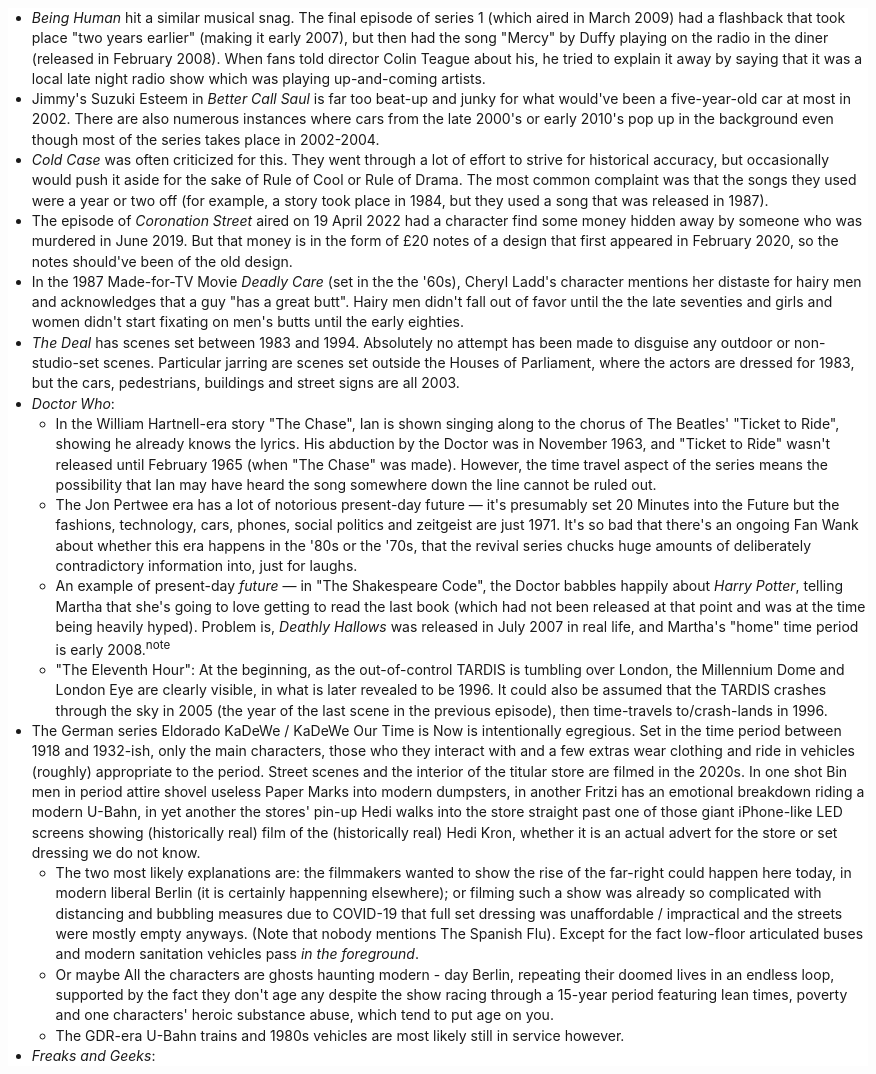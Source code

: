 -   _Being Human_ hit a similar musical snag. The final episode of series 1 (which aired in March 2009) had a flashback that took place "two years earlier" (making it early 2007), but then had the song "Mercy" by Duffy playing on the radio in the diner (released in February 2008). When fans told director Colin Teague about his, he tried to explain it away by saying that it was a local late night radio show which was playing up-and-coming artists.
-   Jimmy's Suzuki Esteem in _Better Call Saul_ is far too beat-up and junky for what would've been a five-year-old car at most in 2002. There are also numerous instances where cars from the late 2000's or early 2010's pop up in the background even though most of the series takes place in 2002-2004.
-   _Cold Case_ was often criticized for this. They went through a lot of effort to strive for historical accuracy, but occasionally would push it aside for the sake of Rule of Cool or Rule of Drama. The most common complaint was that the songs they used were a year or two off (for example, a story took place in 1984, but they used a song that was released in 1987).
-   The episode of _Coronation Street_ aired on 19 April 2022 had a character find some money hidden away by someone who was murdered in June 2019. But that money is in the form of £20 notes of a design that first appeared in February 2020, so the notes should've been of the old design.
-   In the 1987 Made-for-TV Movie _Deadly Care_ (set in the the '60s), Cheryl Ladd's character mentions her distaste for hairy men and acknowledges that a guy "has a great butt". Hairy men didn't fall out of favor until the the late seventies and girls and women didn't start fixating on men's butts until the early eighties.
-   _The Deal_ has scenes set between 1983 and 1994. Absolutely no attempt has been made to disguise any outdoor or non-studio-set scenes. Particular jarring are scenes set outside the Houses of Parliament, where the actors are dressed for 1983, but the cars, pedestrians, buildings and street signs are all 2003.
-   _Doctor Who_:
    -   In the William Hartnell-era story "The Chase", Ian is shown singing along to the chorus of The Beatles' "Ticket to Ride", showing he already knows the lyrics. His abduction by the Doctor was in November 1963, and "Ticket to Ride" wasn't released until February 1965 (when "The Chase" was made). However, the time travel aspect of the series means the possibility that Ian may have heard the song somewhere down the line cannot be ruled out.
    -   The Jon Pertwee era has a lot of notorious present-day future — it's presumably set 20 Minutes into the Future but the fashions, technology, cars, phones, social politics and zeitgeist are just 1971. It's so bad that there's an ongoing Fan Wank about whether this era happens in the '80s or the '70s, that the revival series chucks huge amounts of deliberately contradictory information into, just for laughs.
    -   An example of present-day _future_ — in "The Shakespeare Code", the Doctor babbles happily about _Harry Potter_, telling Martha that she's going to love getting to read the last book (which had not been released at that point and was at the time being heavily hyped). Problem is, _Deathly Hallows_ was released in July 2007 in real life, and Martha's "home" time period is early 2008.<sup>note&nbsp;</sup> 
    -   "The Eleventh Hour": At the beginning, as the out-of-control TARDIS is tumbling over London, the Millennium Dome and London Eye are clearly visible, in what is later revealed to be 1996. It could also be assumed that the TARDIS crashes through the sky in 2005 (the year of the last scene in the previous episode), then time-travels to/crash-lands in 1996.
-   The German series Eldorado KaDeWe / KaDeWe Our Time is Now is intentionally egregious. Set in the time period between 1918 and 1932-ish, only the main characters, those who they interact with and a few extras wear clothing and ride in vehicles (roughly) appropriate to the period. Street scenes and the interior of the titular store are filmed in the 2020s. In one shot Bin men in period attire shovel useless Paper Marks into modern dumpsters, in another Fritzi has an emotional breakdown riding a modern U-Bahn, in yet another the stores' pin-up Hedi walks into the store straight past one of those giant iPhone-like LED screens showing (historically real) film of the (historically real) Hedi Kron, whether it is an actual advert for the store or set dressing we do not know.
    -   The two most likely explanations are: the filmmakers wanted to show the rise of the far-right could happen here today, in modern liberal Berlin (it is certainly happenning elsewhere); or filming such a show was already so complicated with distancing and bubbling measures due to COVID-19 that full set dressing was unaffordable / impractical and the streets were mostly empty anyways. (Note that nobody mentions The Spanish Flu). Except for the fact low-floor articulated buses and modern sanitation vehicles pass _in the foreground_.
    -   Or maybe All the characters are ghosts haunting modern - day Berlin, repeating their doomed lives in an endless loop, supported by the fact they don't age any despite the show racing through a 15-year period featuring lean times, poverty and one characters' heroic substance abuse, which tend to put age on you.
    -   The GDR-era U-Bahn trains and 1980s vehicles are most likely still in service however.
-   _Freaks and Geeks_: